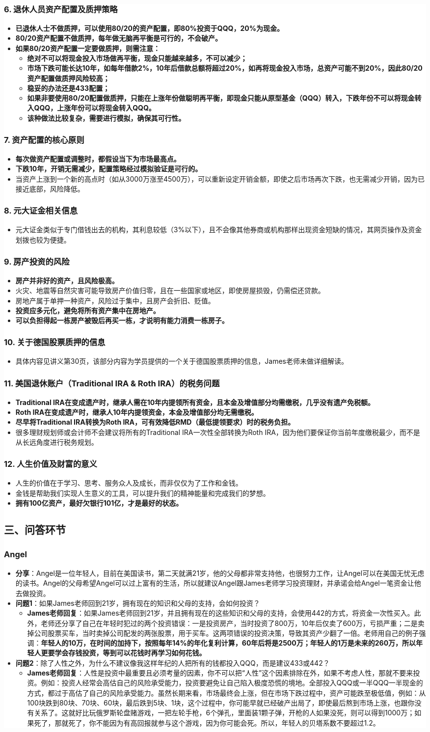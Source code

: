 ### 6. 退休人员资产配置及质押策略
 - **已退休人士不做质押，可以使用80/20的资产配置，即80%投资于QQQ，20%为现金。**
 - **80/20资产配置不做质押，每年做无脑再平衡是可行的，不会破产。**
 -  **如果80/20资产配置一定要做质押，则需注意：**
     -  **绝对不可以将现金投入市场做再平衡，现金只能越来越多，不可以减少；**
     -  **市场下跌可能长达10年，如每年借款2%，10年后借款总额将超过20%，如再将现金投入市场，总资产可能不到20%，因此80/20资产配置做质押风险较高；**
     -  **稳妥的办法还是433配置；**
     -  **如果非要使用80/20配置做质押，只能在上涨年份做聪明再平衡，即现金只能从原型基金（QQQ）转入，下跌年份不可以将现金转入QQQ，上涨年份可以将现金转入QQQ。**
     -  **该种做法比较复杂，需要进行模拟，确保其可行性。**

### 7. 资产配置的核心原则
 - **每次做资产配置或调整时，都假设当下为市场最高点。**
 -  **下跌10年，开销无需减少，配置策略经过模拟验证是可行的。**
 - 当资产上涨到一个新的高点时（如从3000万涨至4500万），可以重新设定开销金额，即使之后市场再次下跌，也无需减少开销，因为已接近底部，风险降低。

### 8. 元大证金相关信息
 - 元大证金类似于专门借钱出去的机构，其利息较低（3%以下），且不会像其他券商或机构那样出现资金短缺的情况，其网页操作及资金划拨也较为便捷。

### 9. 房产投资的风险
 -  **房产并非好的资产，且风险极高。**
 - 火灾、地震等自然灾害可能导致房产价值归零，且在一些国家或地区，即使房屋损毁，仍需偿还贷款。
 - 房地产属于单押一种资产，风险过于集中，且房产会折旧、贬值。
 -  **投资应多元化，避免将所有资产集中在房地产。**
 -  **可以负担得起一栋房产被毁后再买一栋，才说明有能力消费一栋房子。**

### 10. 关于德国股票质押的信息
 - 具体内容见讲义第30页，该部分内容为学员提供的一个关于德国股票质押的信息，James老师未做详细解读。

### 11. 美国退休账户（Traditional IRA & Roth IRA）的税务问题
 -  **Traditional IRA在变成遗产时，继承人需在10年内提领所有资金，且本金及增值部分均需缴税，几乎没有遗产免税额。**
 -  **Roth IRA在变成遗产时，继承人10年内提领资金，本金及增值部分均无需缴税。**
 -  **尽早将Traditional IRA转换为Roth IRA，可有效降低RMD（最低提领要求）时的税务负担。**
 - 很多理财规划师或会计师不会建议将所有的Traditional IRA一次性全部转换为Roth IRA，因为他们要保证你当前年度缴税最少，而不是从长远角度进行税务规划。

### 12. 人生价值及财富的意义
 - 人生的价值在于学习、思考、服务众人及成长，而非仅仅为了工作和金钱。
 - 金钱是帮助我们实现人生意义的工具，可以提升我们的精神能量和完成我们的梦想。
 -  **拥有100亿资产，最好欠银行101亿，才是最好的状态。**

## 三、问答环节

### Angel
 - **分享**：Angel是一位年轻人，目前在美国读书，第二天就满21岁，他的父母都非常支持他，也很努力工作，让Angel可以在美国无忧无虑的读书。Angel的父母希望Angel可以过上富有的生活，所以就建议Angel跟James老师学习投资理财，并承诺会给Angel一笔资金让他去做投资。
 - **问题1**：如果James老师回到21岁，拥有现在的知识和父母的支持，会如何投资？
   - **James老师回复**：如果James老师回到21岁，并且拥有现在的这些知识和父母的支持，会使用442的方式，将资金一次性买入。此外，老师还分享了自己在年轻时犯过的两个投资错误：一是投资房产，当时投资了800万，10年后仅卖了600万，亏损严重；二是卖掉公司股票买车，当时卖掉公司配发的两张股票，用于买车。这两项错误的投资决策，导致其资产少翻了一倍。老师用自己的例子强调：**年轻人的10万，在时间的加持下，按照每年14%的年化复利计算，60年后将是2500万；年轻人的1万是未来的260万，所以年轻人更要学会存钱投资，等到可以花钱时再学习如何花钱。**
 - **问题2**：除了人性之外，为什么不建议像我这样年纪的人把所有的钱都投入QQQ，而是建议433或442？
   - **James老师回复**：人性是投资中最重要且必须考量的因素，你不可以把“人性”这个因素排除在外，如果不考虑人性，那就不要来投资。例如：投资人经常会高估自己的风险承受能力，投资要避免让自己陷入极度恐慌的境地。全部投入QQQ或一半QQQ一半现金的方式，都过于高估了自己的风险承受能力。虽然长期来看，市场最终会上涨，但在市场下跌过程中，资产可能跌至极低值，例如：从100块跌到80块、70块、60块，最后跌到5块、1块，这个过程中，你可能早就已经破产出局了，即使最后熬到市场上涨，也跟你没有关系了。这就好比玩俄罗斯轮盘赌游戏，一把左轮手枪，6个弹孔，里面装1颗子弹，开枪的人如果没死，则可以得到1000万；如果死了，那就死了，你不能因为有高回报就参与这个游戏，因为你可能会死。所以，年轻人的贝塔系数不要超过1.2。
